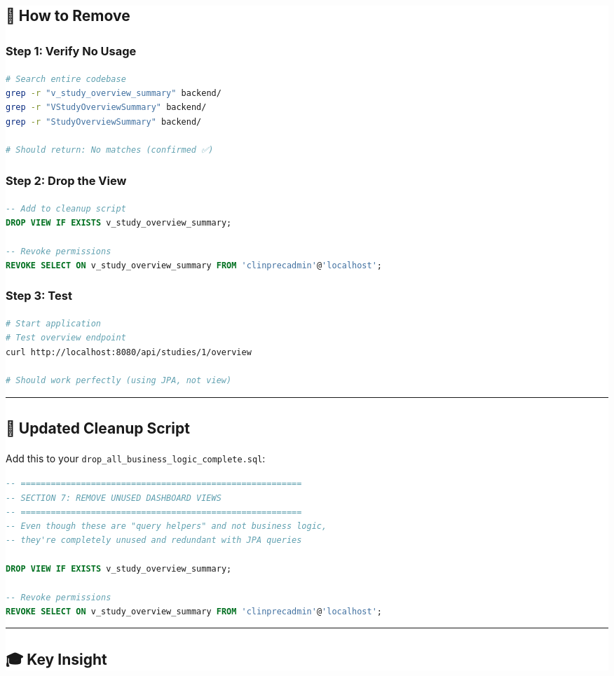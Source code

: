 ## 🚀 **How to Remove**

### **Step 1: Verify No Usage**
```bash
# Search entire codebase
grep -r "v_study_overview_summary" backend/
grep -r "VStudyOverviewSummary" backend/
grep -r "StudyOverviewSummary" backend/

# Should return: No matches (confirmed ✅)
```

### **Step 2: Drop the View**
```sql
-- Add to cleanup script
DROP VIEW IF EXISTS v_study_overview_summary;

-- Revoke permissions
REVOKE SELECT ON v_study_overview_summary FROM 'clinprecadmin'@'localhost';
```

### **Step 3: Test**
```bash
# Start application
# Test overview endpoint
curl http://localhost:8080/api/studies/1/overview

# Should work perfectly (using JPA, not view)
```

---

## 📝 **Updated Cleanup Script**

Add this to your `drop_all_business_logic_complete.sql`:

```sql
-- ========================================================
-- SECTION 7: REMOVE UNUSED DASHBOARD VIEWS
-- ========================================================
-- Even though these are "query helpers" and not business logic,
-- they're completely unused and redundant with JPA queries

DROP VIEW IF EXISTS v_study_overview_summary;

-- Revoke permissions
REVOKE SELECT ON v_study_overview_summary FROM 'clinprecadmin'@'localhost';
```

---

## 🎓 **Key Insight**
